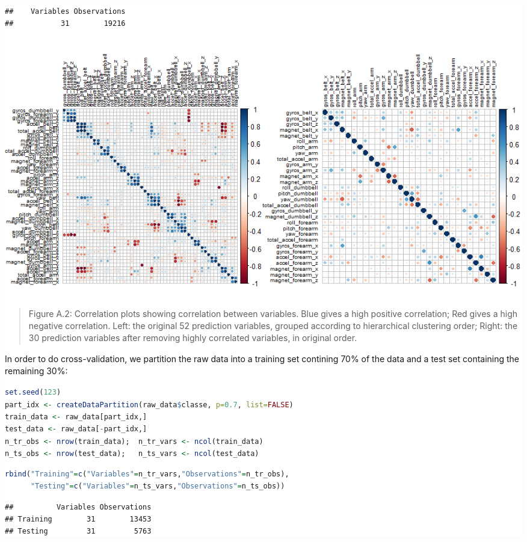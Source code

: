 ```
##    Variables Observations 
##           31        19216
```

![](har_proj_files/figure-html/figureA2-1.png) 

> Figure A.2: Correlation plots showing correlation between variables.
Blue gives a high positive correlation; Red gives a high negative correlation.
Left: the original 52 prediction variables, grouped according to hierarchical
clustering order;
Right: the 30 prediction variables after removing highly correlated variables,
in original order.

In order to do cross-validation, we partition the raw data into a training set
contining 70% of the data and a test set containing the remaining 30%:


```r
set.seed(123)
part_idx <- createDataPartition(raw_data$classe, p=0.7, list=FALSE)
train_data <- raw_data[part_idx,]
test_data <- raw_data[-part_idx,]
n_tr_obs <- nrow(train_data);  n_tr_vars <- ncol(train_data)
n_ts_obs <- nrow(test_data);   n_ts_vars <- ncol(test_data)
```

```r
rbind("Training"=c("Variables"=n_tr_vars,"Observations"=n_tr_obs),
      "Testing"=c("Variables"=n_ts_vars,"Observations"=n_ts_obs))
```

```
##          Variables Observations
## Training        31        13453
## Testing         31         5763
```
